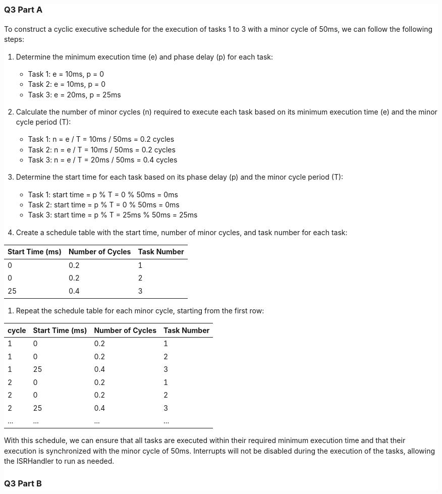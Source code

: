 ### Q3 Part A

To construct a cyclic executive schedule for the execution of tasks 1 to 3 with a minor cycle of 50ms, we can follow the following steps:

1. Determine the minimum execution time (e) and phase delay (p) for each task:
    - Task 1: e = 10ms, p = 0
    - Task 2: e = 10ms, p = 0
    - Task 3: e = 20ms, p = 25ms

1. Calculate the number of minor cycles (n) required to execute each task based on its minimum execution time (e) and the minor cycle period (T):
    - Task 1: n = e / T = 10ms / 50ms = 0.2 cycles
    - Task 2: n = e / T = 10ms / 50ms = 0.2 cycles
    - Task 3: n = e / T = 20ms / 50ms = 0.4 cycles

1. Determine the start time for each task based on its phase delay (p) and the minor cycle period (T):
   - Task 1: start time = p % T = 0 % 50ms = 0ms
   - Task 2: start time = p % T = 0 % 50ms = 0ms
   - Task 3: start time = p % T = 25ms % 50ms = 25ms

1. Create a schedule table with the start time, number of minor cycles, and task number for each task:

| Start Time (ms) | Number of Cycles | Task Number |
|-----------------|------------------|-------------|
| 0               | 0.2              | 1           |
| 0               | 0.2              | 2           |
| 25              | 0.4              | 3           |

1. Repeat the schedule table for each minor cycle, starting from the first row:

| cycle | Start Time (ms) | Number of Cycles | Task Number |
|-------|-----------------|------------------|-------------|
| 1     | 0               | 0.2              | 1           |
| 1     | 0               | 0.2              | 2           |
| 1     | 25              | 0.4              | 3           |
| 2     | 0               | 0.2              | 1           |
| 2     | 0               | 0.2              | 2           |
| 2     | 25              | 0.4              | 3           |
| ...   | ...             | ...              | ...         |

With this schedule, we can ensure that all tasks are executed within their required minimum execution time and that their execution is synchronized with the minor cycle of 50ms. Interrupts will not be disabled during the execution of the tasks, allowing the ISRHandler to run as needed.

### Q3 Part B
